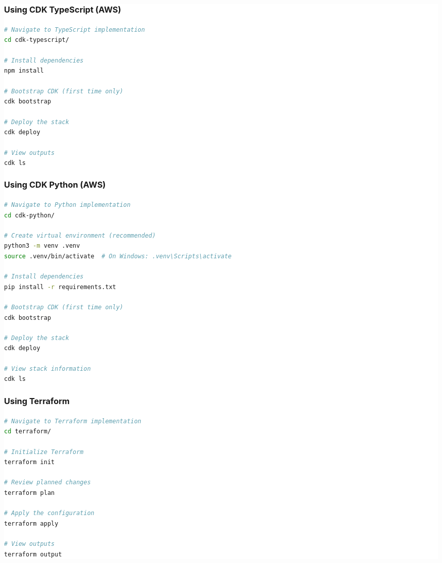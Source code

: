 ### Using CDK TypeScript (AWS)

```bash
# Navigate to TypeScript implementation
cd cdk-typescript/

# Install dependencies
npm install

# Bootstrap CDK (first time only)
cdk bootstrap

# Deploy the stack
cdk deploy

# View outputs
cdk ls
```

### Using CDK Python (AWS)

```bash
# Navigate to Python implementation
cd cdk-python/

# Create virtual environment (recommended)
python3 -m venv .venv
source .venv/bin/activate  # On Windows: .venv\Scripts\activate

# Install dependencies
pip install -r requirements.txt

# Bootstrap CDK (first time only)
cdk bootstrap

# Deploy the stack
cdk deploy

# View stack information
cdk ls
```

### Using Terraform

```bash
# Navigate to Terraform implementation
cd terraform/

# Initialize Terraform
terraform init

# Review planned changes
terraform plan

# Apply the configuration
terraform apply

# View outputs
terraform output
```
